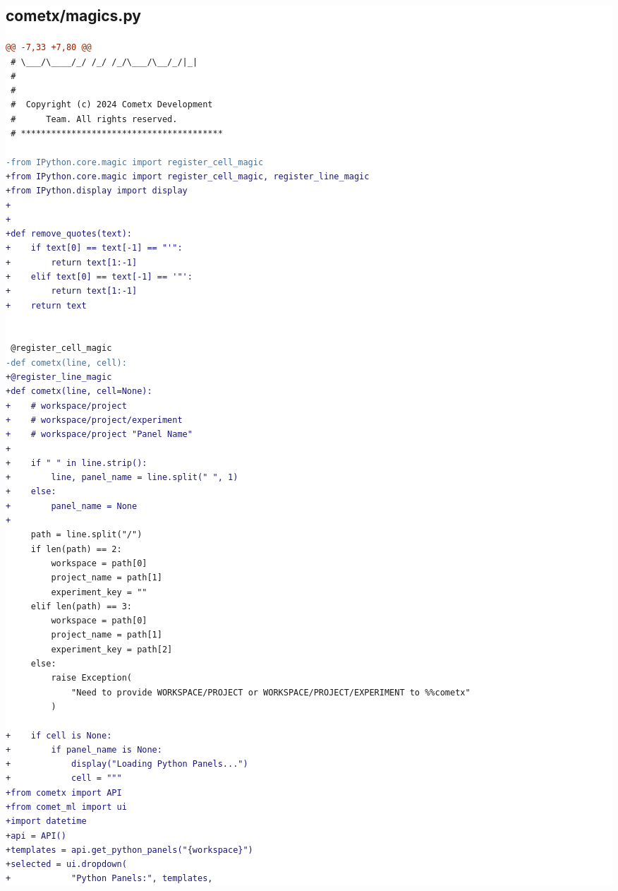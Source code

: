 ## cometx/magics.py

```diff
@@ -7,33 +7,80 @@
 # \___/\____/_/ /_/ /_/\___/\__/_/|_|
 #
 #
 #  Copyright (c) 2024 Cometx Development
 #      Team. All rights reserved.
 # ****************************************
 
-from IPython.core.magic import register_cell_magic
+from IPython.core.magic import register_cell_magic, register_line_magic
+from IPython.display import display
+
+
+def remove_quotes(text):
+    if text[0] == text[-1] == "'":
+        return text[1:-1]
+    elif text[0] == text[-1] == '"':
+        return text[1:-1]
+    return text
 
 
 @register_cell_magic
-def cometx(line, cell):
+@register_line_magic
+def cometx(line, cell=None):
+    # workspace/project
+    # workspace/project/experiment
+    # workspace/project "Panel Name"
+
+    if " " in line.strip():
+        line, panel_name = line.split(" ", 1)
+    else:
+        panel_name = None
+
     path = line.split("/")
     if len(path) == 2:
         workspace = path[0]
         project_name = path[1]
         experiment_key = ""
     elif len(path) == 3:
         workspace = path[0]
         project_name = path[1]
         experiment_key = path[2]
     else:
         raise Exception(
             "Need to provide WORKSPACE/PROJECT or WORKSPACE/PROJECT/EXPERIMENT to %%cometx"
         )
 
+    if cell is None:
+        if panel_name is None:
+            display("Loading Python Panels...")
+            cell = """
+from cometx import API
+from comet_ml import ui
+import datetime
+api = API()
+templates = api.get_python_panels("{workspace}")
+selected = ui.dropdown(
+            "Python Panels:", templates,
```